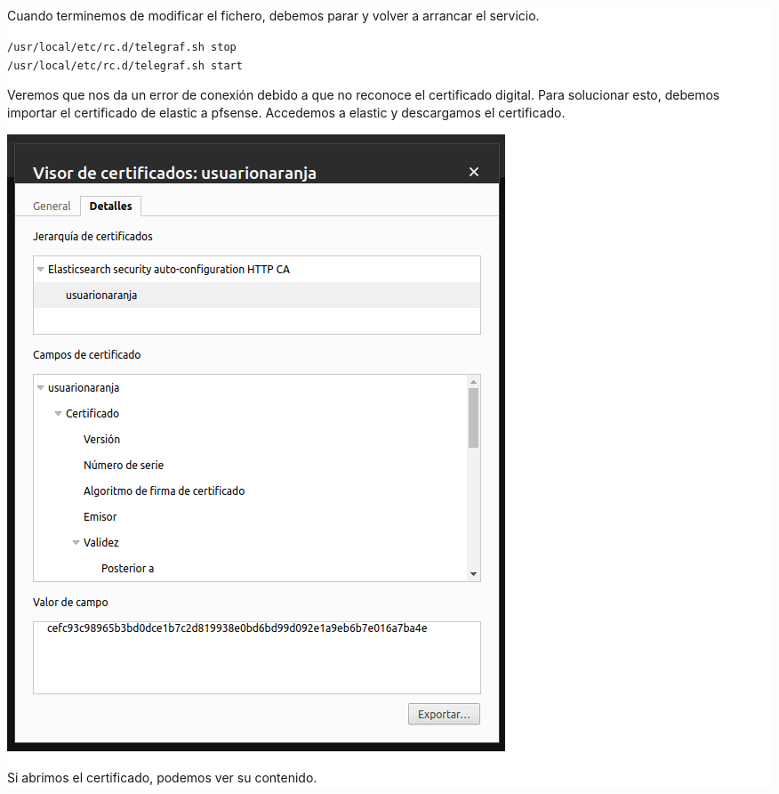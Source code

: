 Cuando terminemos de modificar el fichero, debemos parar y volver a arrancar el servicio.

```bash
/usr/local/etc/rc.d/telegraf.sh stop
/usr/local/etc/rc.d/telegraf.sh start
```

Veremos que nos da un error de conexión debido a que no reconoce el certificado digital. Para solucionar esto, debemos importar el certificado de elastic a pfsense. Accedemos a elastic y descargamos el certificado.

![Instalación de Telegraf 2](/assets/images/2024-05-20-Homelab/telegraf_2.png)

Si abrimos el certificado, podemos ver su contenido.
